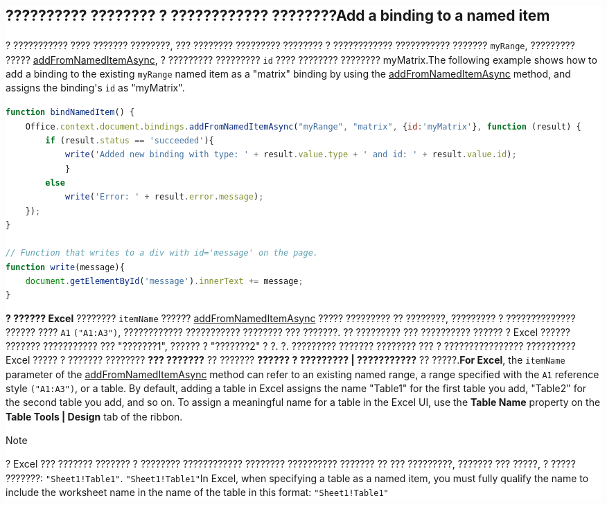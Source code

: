 
## <a name="add-a-binding-to-a-named-item"></a><span data-ttu-id="ea4c6-160">?????????? ???????? ? ???????????? ????????</span><span class="sxs-lookup"><span data-stu-id="ea4c6-160">Add a binding to a named item</span></span>


<span data-ttu-id="ea4c6-161">? ??????????? ???? ??????? ????????, ??? ???????? ????????? ???????? ? ???????????? ??????????? ??????? `myRange`, ????????? ????? [addFromNamedItemAsync], ? ????????? ????????? `id` ???? ???????? ???????? myMatrix.</span><span class="sxs-lookup"><span data-stu-id="ea4c6-161">The following example shows how to add a binding to the existing  `myRange` named item as a "matrix" binding by using the [addFromNamedItemAsync] method, and assigns the binding's `id` as "myMatrix".</span></span>


```js
function bindNamedItem() {
    Office.context.document.bindings.addFromNamedItemAsync("myRange", "matrix", {id:'myMatrix'}, function (result) {
        if (result.status == 'succeeded'){
            write('Added new binding with type: ' + result.value.type + ' and id: ' + result.value.id);
            }
        else
            write('Error: ' + result.error.message);
    });
}

// Function that writes to a div with id='message' on the page.
function write(message){
    document.getElementById('message').innerText += message; 
}

```

<span data-ttu-id="ea4c6-p119">**? ?????? Excel** ???????? `itemName` ?????? [addFromNamedItemAsync] ????? ????????? ?? ????????, ????????? ? ?????????????? ?????? ???? `A1` `("A1:A3")`, ???????????? ??????????? ???????? ??? ???????. ?? ????????? ??? ?????????? ?????? ? Excel ?????? ??????? ??????????? ??? "???????1", ?????? ? "???????2" ? ?. ?. ????????? ??????? ???????? ??? ? ???????????????? ?????????? Excel ????? ? ??????? ???????? **??? ???????** ?? ??????? **?????? ? ????????? | ???????????** ?? ?????.</span><span class="sxs-lookup"><span data-stu-id="ea4c6-p119">**For Excel**, the  `itemName` parameter of the [addFromNamedItemAsync] method can refer to an existing named range, a range specified with the `A1` reference style `("A1:A3")`, or a table. By default, adding a table in Excel assigns the name "Table1" for the first table you add, "Table2" for the second table you add, and so on. To assign a meaningful name for a table in the Excel UI, use the **Table Name** property on the **Table Tools | Design** tab of the ribbon.</span></span>


> [!NOTE]
> <span data-ttu-id="ea4c6-165">? Excel ??? ??????? ??????? ? ???????? ???????????? ???????? ?????????? ??????? ?? ??? ?????????, ??????? ??? ?????, ? ????? ???????: `"Sheet1!Table1"`.  `"Sheet1!Table1"`</span><span class="sxs-lookup"><span data-stu-id="ea4c6-165">In Excel, when specifying a table as a named item, you must fully qualify the name to include the worksheet name in the name of the table in this format:  `"Sheet1!Table1"`</span></span>


[????????]:               https://dev.office.com/reference/add-ins/shared/binding
[Binding]:               https://dev.office.com/reference/add-ins/shared/binding
[MatrixBinding]:         https://dev.office.com/reference/add-ins/shared/binding.matrixbinding
[TableBinding]:          https://dev.office.com/reference/add-ins/shared/binding.tablebinding
[TextBinding]:           https://dev.office.com/reference/add-ins/shared/binding.textbinding
[getDataAsync]:          https://dev.office.com/reference/add-ins/shared/binding.getdataasync
[setDataAsync]:          https://dev.office.com/reference/add-ins/shared/binding.setdataasync
[SelectionChanged]:      https://dev.office.com/reference/add-ins/shared/binding.bindingselectionchangedevent
[addHandlerAsync]:       https://dev.office.com/reference/add-ins/shared/binding.addhandlerasync
[removeHandlerAsync]:    https://dev.office.com/reference/add-ins/shared/binding.removehandlerasync
[Bindings]:              https://dev.office.com/reference/add-ins/shared/bindings.bindings
[getByIdAsync]:          https://dev.office.com/reference/add-ins/shared/bindings.getbyidasync 
[getAllAsync]:           https://dev.office.com/reference/add-ins/shared/bindings.getallasync
[addFromNamedItemAsync]: https://dev.office.com/reference/add-ins/shared/bindings.addfromnameditemasync
[addFromSelectionAsync]: https://dev.office.com/reference/add-ins/shared/bindings.addfromselectionasync
[addFromPromptAsync]:    https://dev.office.com/reference/add-ins/shared/bindings.addfrompromptasync
[releaseByIdAsync]:      https://dev.office.com/reference/add-ins/shared/bindings.releasebyidasync
[AsyncResult]:          https://dev.office.com/reference/add-ins/shared/asyncresult
[Office.BindingType]:   https://dev.office.com/reference/add-ins/shared/bindingtype-enumeration
[Office.select]:        https://dev.office.com/reference/add-ins/shared/office.select 
[Office.EventType]:     https://dev.office.com/reference/add-ins/shared/eventtype-enumeration 
[Document.bindings]:    https://dev.office.com/reference/add-ins/shared/document.bindings
[TableBinding.rowCount]: https://dev.office.com/reference/add-ins/shared/binding.tablebinding.rowcount
[BindingSelectionChangedEventArgs]: https://dev.office.com/reference/add-ins/shared/binding.bindingselectionchangedeventargs